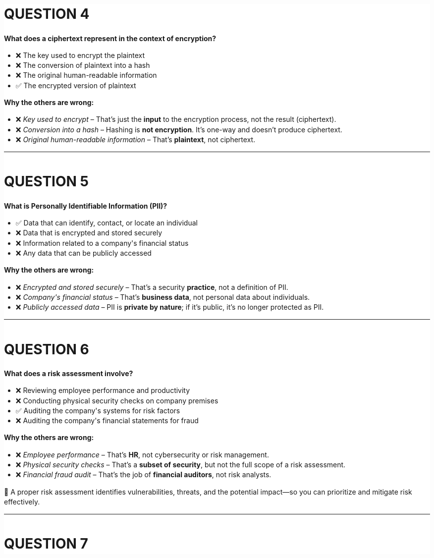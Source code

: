 # QUESTION 4

**What does a ciphertext represent in the context of encryption?**

- ❌ The key used to encrypt the plaintext  
- ❌ The conversion of plaintext into a hash  
- ❌ The original human-readable information  
- ✅ The encrypted version of plaintext  

**Why the others are wrong:**
- ❌ *Key used to encrypt* – That’s just the **input** to the encryption process, not the result (ciphertext).
- ❌ *Conversion into a hash* – Hashing is **not encryption**. It’s one-way and doesn’t produce ciphertext.
- ❌ *Original human-readable information* – That’s **plaintext**, not ciphertext.

---
# QUESTION 5

**What is Personally Identifiable Information (PII)?**

- ✅ Data that can identify, contact, or locate an individual  
- ❌ Data that is encrypted and stored securely  
- ❌ Information related to a company's financial status  
- ❌ Any data that can be publicly accessed  

**Why the others are wrong:**
- ❌ *Encrypted and stored securely* – That’s a security **practice**, not a definition of PII.
- ❌ *Company's financial status* – That’s **business data**, not personal data about individuals.
- ❌ *Publicly accessed data* – PII is **private by nature**; if it’s public, it’s no longer protected as PII.

---
# QUESTION 6

**What does a risk assessment involve?**

- ❌ Reviewing employee performance and productivity  
- ❌ Conducting physical security checks on company premises  
- ✅ Auditing the company's systems for risk factors  
- ❌ Auditing the company's financial statements for fraud  

**Why the others are wrong:**
- ❌ *Employee performance* – That’s **HR**, not cybersecurity or risk management.
- ❌ *Physical security checks* – That’s a **subset of security**, but not the full scope of a risk assessment.
- ❌ *Financial fraud audit* – That’s the job of **financial auditors**, not risk analysts.

🧱 A proper risk assessment identifies vulnerabilities, threats, and the potential impact—so you can prioritize and mitigate risk effectively.

---
# QUESTION 7
